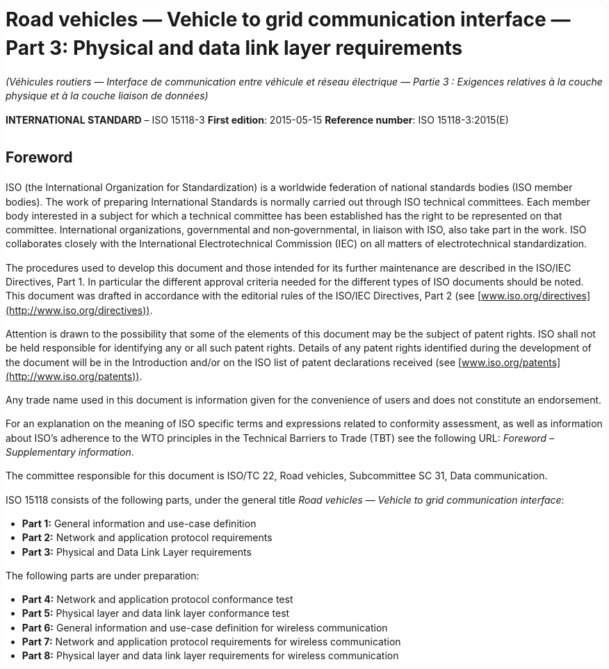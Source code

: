 # Road vehicles — Vehicle to grid communication interface — Part 3: Physical and data link layer requirements

*(Véhicules routiers — Interface de communication entre véhicule et réseau électrique — Partie 3 : Exigences relatives à la couche physique et à la couche liaison de données)*

**INTERNATIONAL STANDARD** – ISO 15118-3
**First edition**: 2015-05-15
**Reference number**: ISO 15118-3:2015(E)

## Foreword

ISO (the International Organization for Standardization) is a worldwide federation of national standards bodies (ISO member bodies). The work of preparing International Standards is normally carried out through ISO technical committees. Each member body interested in a subject for which a technical committee has been established has the right to be represented on that committee. International organizations, governmental and non‑governmental, in liaison with ISO, also take part in the work. ISO collaborates closely with the International Electrotechnical Commission (IEC) on all matters of electrotechnical standardization.

The procedures used to develop this document and those intended for its further maintenance are described in the ISO/IEC Directives, Part 1. In particular the different approval criteria needed for the different types of ISO documents should be noted. This document was drafted in accordance with the editorial rules of the ISO/IEC Directives, Part 2 (see [www.iso.org/directives](http://www.iso.org/directives)).

Attention is drawn to the possibility that some of the elements of this document may be the subject of patent rights. ISO shall not be held responsible for identifying any or all such patent rights. Details of any patent rights identified during the development of the document will be in the Introduction and/or on the ISO list of patent declarations received (see [www.iso.org/patents](http://www.iso.org/patents)).

Any trade name used in this document is information given for the convenience of users and does not constitute an endorsement.

For an explanation on the meaning of ISO specific terms and expressions related to conformity assessment, as well as information about ISO’s adherence to the WTO principles in the Technical Barriers to Trade (TBT) see the following URL: *Foreword – Supplementary information*.

The committee responsible for this document is ISO/TC 22, Road vehicles, Subcommittee SC 31, Data communication.

ISO 15118 consists of the following parts, under the general title *Road vehicles — Vehicle to grid communication interface*:

* **Part 1:** General information and use-case definition
* **Part 2:** Network and application protocol requirements
* **Part 3:** Physical and Data Link Layer requirements

The following parts are under preparation:

* **Part 4:** Network and application protocol conformance test
* **Part 5:** Physical layer and data link layer conformance test
* **Part 6:** General information and use-case definition for wireless communication
* **Part 7:** Network and application protocol requirements for wireless communication
* **Part 8:** Physical layer and data link layer requirements for wireless communication
